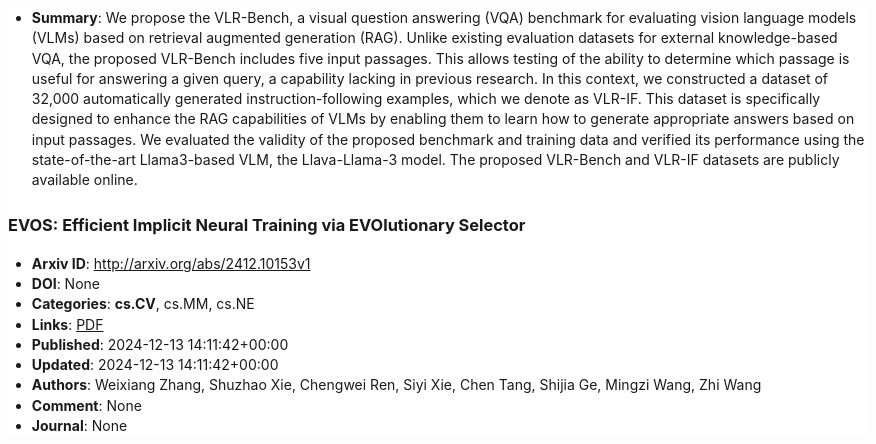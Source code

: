 - **Summary**: We propose the VLR-Bench, a visual question answering (VQA) benchmark for evaluating vision language models (VLMs) based on retrieval augmented generation (RAG). Unlike existing evaluation datasets for external knowledge-based VQA, the proposed VLR-Bench includes five input passages. This allows testing of the ability to determine which passage is useful for answering a given query, a capability lacking in previous research. In this context, we constructed a dataset of 32,000 automatically generated instruction-following examples, which we denote as VLR-IF. This dataset is specifically designed to enhance the RAG capabilities of VLMs by enabling them to learn how to generate appropriate answers based on input passages. We evaluated the validity of the proposed benchmark and training data and verified its performance using the state-of-the-art Llama3-based VLM, the Llava-Llama-3 model. The proposed VLR-Bench and VLR-IF datasets are publicly available online.



### EVOS: Efficient Implicit Neural Training via EVOlutionary Selector
- **Arxiv ID**: http://arxiv.org/abs/2412.10153v1
- **DOI**: None
- **Categories**: **cs.CV**, cs.MM, cs.NE
- **Links**: [PDF](http://arxiv.org/pdf/2412.10153v1)
- **Published**: 2024-12-13 14:11:42+00:00
- **Updated**: 2024-12-13 14:11:42+00:00
- **Authors**: Weixiang Zhang, Shuzhao Xie, Chengwei Ren, Siyi Xie, Chen Tang, Shijia Ge, Mingzi Wang, Zhi Wang
- **Comment**: None
- **Journal**: None

